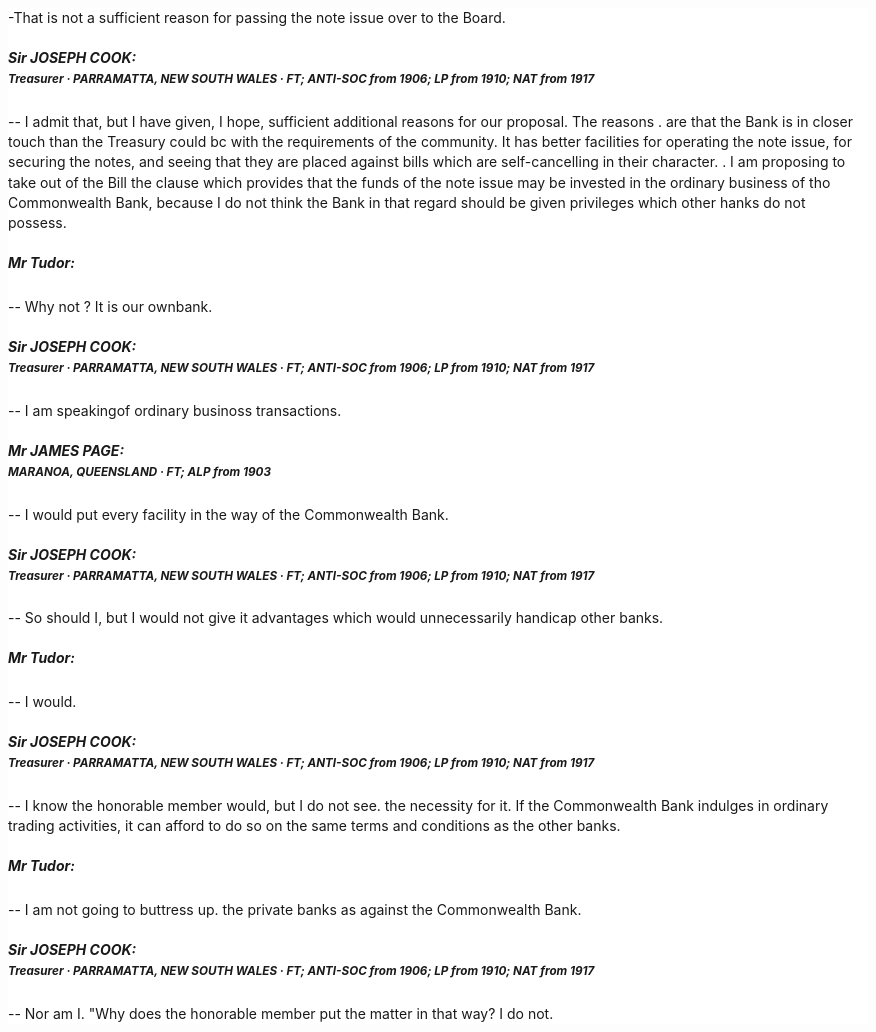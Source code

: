-That is not a sufficient reason for passing the note issue over to the Board. 

##### Sir JOSEPH COOK:<br><small class="text-muted">Treasurer &middot; PARRAMATTA, NEW SOUTH WALES &middot; FT; ANTI-SOC from 1906; LP from 1910; NAT from 1917</small>

-- I admit that, but I have given, I hope, sufficient additional reasons for our proposal. The reasons . are that the Bank is in closer touch than the Treasury could bc with the requirements of the community. It has better facilities for operating the note issue, for securing the notes, and seeing that they are placed against bills which are self-cancelling in their character. . I am proposing to take out of the Bill the clause which provides that the funds of the note issue may be invested in the ordinary business of tho Commonwealth Bank, because I do not think the Bank in that regard should be given privileges which other hanks do not possess. 

##### Mr Tudor:

--  Why not ? It is our ownbank. 

##### Sir JOSEPH COOK:<br><small class="text-muted">Treasurer &middot; PARRAMATTA, NEW SOUTH WALES &middot; FT; ANTI-SOC from 1906; LP from 1910; NAT from 1917</small>

-- I am speakingof ordinary businoss transactions. 

##### Mr JAMES PAGE:<br><small class="text-muted">MARANOA, QUEENSLAND &middot; FT; ALP from 1903</small>

--  I would put every facility in the way of the Commonwealth Bank. 

##### Sir JOSEPH COOK:<br><small class="text-muted">Treasurer &middot; PARRAMATTA, NEW SOUTH WALES &middot; FT; ANTI-SOC from 1906; LP from 1910; NAT from 1917</small>

-- So should I, but I would not give it advantages which would unnecessarily handicap other banks. 

##### Mr Tudor:

--  I would. 

##### Sir JOSEPH COOK:<br><small class="text-muted">Treasurer &middot; PARRAMATTA, NEW SOUTH WALES &middot; FT; ANTI-SOC from 1906; LP from 1910; NAT from 1917</small>

-- I know the honorable member would, but I do not see. the necessity for it. If the Commonwealth Bank indulges in ordinary trading activities, it can afford to do so on the same terms and conditions as the other banks. 

##### Mr Tudor:

--  I am not going to buttress up. the private banks as against the Commonwealth Bank. 

##### Sir JOSEPH COOK:<br><small class="text-muted">Treasurer &middot; PARRAMATTA, NEW SOUTH WALES &middot; FT; ANTI-SOC from 1906; LP from 1910; NAT from 1917</small>

-- Nor am I. "Why does the honorable member put the matter in that way? I do not. 

